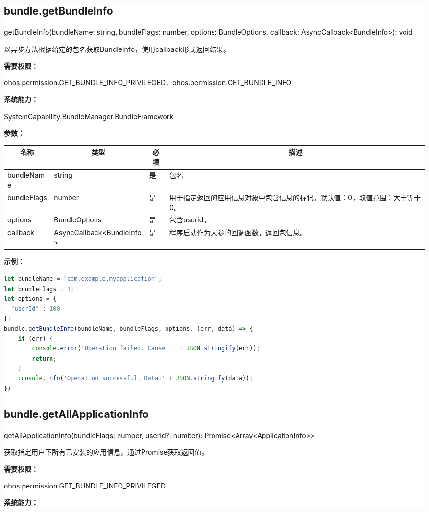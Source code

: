 
## bundle.getBundleInfo

getBundleInfo(bundleName: string, bundleFlags: number, options: BundleOptions, callback: AsyncCallback\<BundleInfo>): void

以异步方法根据给定的包名获取BundleInfo，使用callback形式返回结果。

**需要权限：**

ohos.permission.GET_BUNDLE_INFO_PRIVILEGED，ohos.permission.GET_BUNDLE_INFO

**系统能力：**

SystemCapability.BundleManager.BundleFramework

**参数：**

| 名称          | 类型                         | 必填   | 描述                                      |
| ----------- | -------------------------- | ---- | --------------------------------------- |
| bundleName  | string                     | 是    | 包名                                      |
| bundleFlags | number                     | 是    | 用于指定返回的应用信息对象中包含信息的标记。默认值：0，取值范围：大于等于0。 |
| options     | BundleOptions              | 是    | 包含userid。                               |
| callback    | AsyncCallback\<BundleInfo> | 是    | 程序启动作为入参的回调函数，返回包信息。                    |

**示例：**

```js
let bundleName = "com.example.myapplication";
let bundleFlags = 1;
let options = {
  "userId" : 100
};
bundle.getBundleInfo(bundleName, bundleFlags, options, (err, data) => {
    if (err) {
        console.error('Operation failed. Cause: ' + JSON.stringify(err));
        return;
    }
    console.info('Operation successful. Data:' + JSON.stringify(data));
})
```


## bundle.getAllApplicationInfo

getAllApplicationInfo(bundleFlags: number, userId?: number): Promise<Array\<ApplicationInfo>>

获取指定用户下所有已安装的应用信息，通过Promise获取返回值。

**需要权限：**

ohos.permission.GET_BUNDLE_INFO_PRIVILEGED

**系统能力：**
